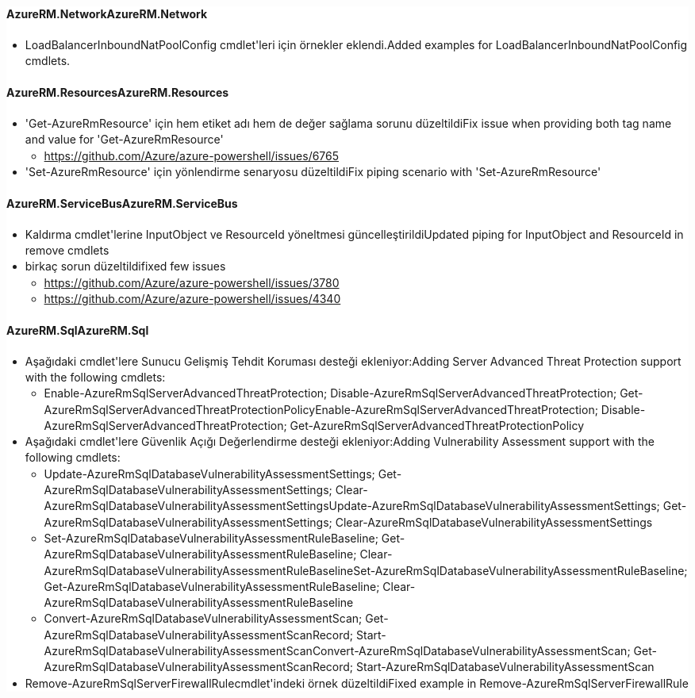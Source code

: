 #### <a name="azurermnetwork"></a><span data-ttu-id="6d55c-147">AzureRM.Network</span><span class="sxs-lookup"><span data-stu-id="6d55c-147">AzureRM.Network</span></span>
* <span data-ttu-id="6d55c-148">LoadBalancerInboundNatPoolConfig cmdlet'leri için örnekler eklendi.</span><span class="sxs-lookup"><span data-stu-id="6d55c-148">Added examples for LoadBalancerInboundNatPoolConfig cmdlets.</span></span>

#### <a name="azurermresources"></a><span data-ttu-id="6d55c-149">AzureRM.Resources</span><span class="sxs-lookup"><span data-stu-id="6d55c-149">AzureRM.Resources</span></span>
* <span data-ttu-id="6d55c-150">'Get-AzureRmResource' için hem etiket adı hem de değer sağlama sorunu düzeltildi</span><span class="sxs-lookup"><span data-stu-id="6d55c-150">Fix issue when providing both tag name and value for 'Get-AzureRmResource'</span></span>
    - https://github.com/Azure/azure-powershell/issues/6765
* <span data-ttu-id="6d55c-151">'Set-AzureRmResource' için yönlendirme senaryosu düzeltildi</span><span class="sxs-lookup"><span data-stu-id="6d55c-151">Fix piping scenario with 'Set-AzureRmResource'</span></span>

#### <a name="azurermservicebus"></a><span data-ttu-id="6d55c-152">AzureRM.ServiceBus</span><span class="sxs-lookup"><span data-stu-id="6d55c-152">AzureRM.ServiceBus</span></span>
* <span data-ttu-id="6d55c-153">Kaldırma cmdlet'lerine InputObject ve ResourceId yöneltmesi güncelleştirildi</span><span class="sxs-lookup"><span data-stu-id="6d55c-153">Updated piping for InputObject and ResourceId in remove cmdlets</span></span>
* <span data-ttu-id="6d55c-154">birkaç sorun düzeltildi</span><span class="sxs-lookup"><span data-stu-id="6d55c-154">fixed few issues</span></span>
    - https://github.com/Azure/azure-powershell/issues/3780
    - https://github.com/Azure/azure-powershell/issues/4340

#### <a name="azurermsql"></a><span data-ttu-id="6d55c-155">AzureRM.Sql</span><span class="sxs-lookup"><span data-stu-id="6d55c-155">AzureRM.Sql</span></span>
* <span data-ttu-id="6d55c-156">Aşağıdaki cmdlet'lere Sunucu Gelişmiş Tehdit Koruması desteği ekleniyor:</span><span class="sxs-lookup"><span data-stu-id="6d55c-156">Adding Server Advanced Threat Protection support with the following cmdlets:</span></span>
    - <span data-ttu-id="6d55c-157">Enable-AzureRmSqlServerAdvancedThreatProtection; Disable-AzureRmSqlServerAdvancedThreatProtection; Get-AzureRmSqlServerAdvancedThreatProtectionPolicy</span><span class="sxs-lookup"><span data-stu-id="6d55c-157">Enable-AzureRmSqlServerAdvancedThreatProtection; Disable-AzureRmSqlServerAdvancedThreatProtection; Get-AzureRmSqlServerAdvancedThreatProtectionPolicy</span></span>
* <span data-ttu-id="6d55c-158">Aşağıdaki cmdlet'lere Güvenlik Açığı Değerlendirme desteği ekleniyor:</span><span class="sxs-lookup"><span data-stu-id="6d55c-158">Adding Vulnerability Assessment support with the following cmdlets:</span></span>
    - <span data-ttu-id="6d55c-159">Update-AzureRmSqlDatabaseVulnerabilityAssessmentSettings; Get-AzureRmSqlDatabaseVulnerabilityAssessmentSettings; Clear-AzureRmSqlDatabaseVulnerabilityAssessmentSettings</span><span class="sxs-lookup"><span data-stu-id="6d55c-159">Update-AzureRmSqlDatabaseVulnerabilityAssessmentSettings; Get-AzureRmSqlDatabaseVulnerabilityAssessmentSettings; Clear-AzureRmSqlDatabaseVulnerabilityAssessmentSettings</span></span>
    - <span data-ttu-id="6d55c-160">Set-AzureRmSqlDatabaseVulnerabilityAssessmentRuleBaseline; Get-AzureRmSqlDatabaseVulnerabilityAssessmentRuleBaseline; Clear-AzureRmSqlDatabaseVulnerabilityAssessmentRuleBaseline</span><span class="sxs-lookup"><span data-stu-id="6d55c-160">Set-AzureRmSqlDatabaseVulnerabilityAssessmentRuleBaseline; Get-AzureRmSqlDatabaseVulnerabilityAssessmentRuleBaseline; Clear-AzureRmSqlDatabaseVulnerabilityAssessmentRuleBaseline</span></span>
    - <span data-ttu-id="6d55c-161">Convert-AzureRmSqlDatabaseVulnerabilityAssessmentScan; Get-AzureRmSqlDatabaseVulnerabilityAssessmentScanRecord; Start-AzureRmSqlDatabaseVulnerabilityAssessmentScan</span><span class="sxs-lookup"><span data-stu-id="6d55c-161">Convert-AzureRmSqlDatabaseVulnerabilityAssessmentScan; Get-AzureRmSqlDatabaseVulnerabilityAssessmentScanRecord; Start-AzureRmSqlDatabaseVulnerabilityAssessmentScan</span></span>
* <span data-ttu-id="6d55c-162">Remove-AzureRmSqlServerFirewallRulecmdlet'indeki örnek düzeltildi</span><span class="sxs-lookup"><span data-stu-id="6d55c-162">Fixed example in Remove-AzureRmSqlServerFirewallRule</span></span>